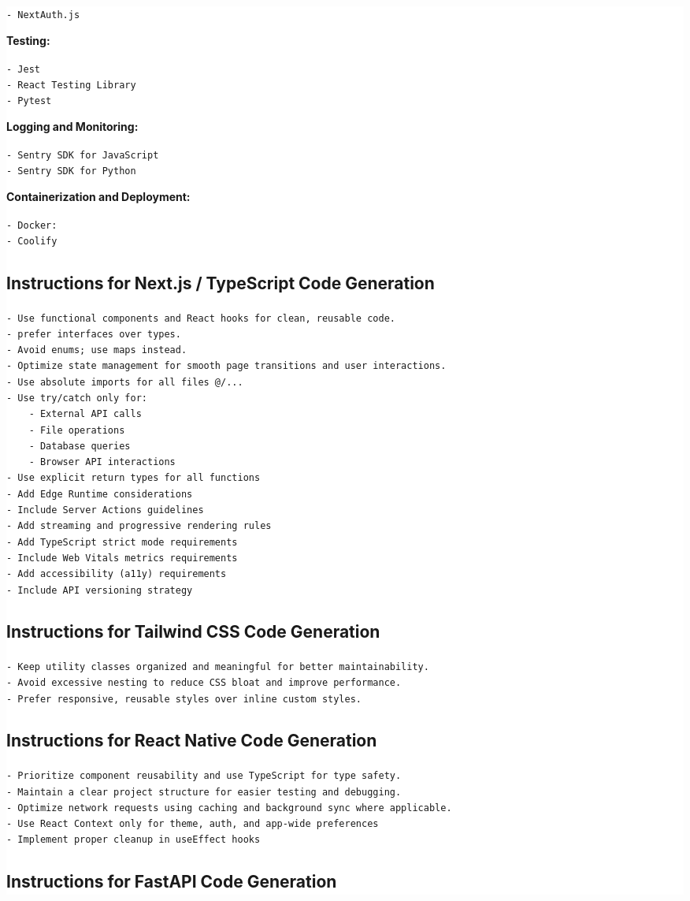     - NextAuth.js

**Testing:**

    - Jest
    - React Testing Library
    - Pytest

**Logging and Monitoring:**

    - Sentry SDK for JavaScript
    - Sentry SDK for Python

**Containerization and Deployment:**

    - Docker:
    - Coolify

## Instructions for Next.js / TypeScript Code Generation

    - Use functional components and React hooks for clean, reusable code.
    - prefer interfaces over types.
    - Avoid enums; use maps instead.
    - Optimize state management for smooth page transitions and user interactions.
    - Use absolute imports for all files @/...
    - Use try/catch only for:
        - External API calls
        - File operations
        - Database queries
        - Browser API interactions
    - Use explicit return types for all functions
    - Add Edge Runtime considerations
    - Include Server Actions guidelines
    - Add streaming and progressive rendering rules
    - Add TypeScript strict mode requirements
    - Include Web Vitals metrics requirements
    - Add accessibility (a11y) requirements
    - Include API versioning strategy

## Instructions for Tailwind CSS Code Generation

    - Keep utility classes organized and meaningful for better maintainability.
    - Avoid excessive nesting to reduce CSS bloat and improve performance.
    - Prefer responsive, reusable styles over inline custom styles.

## Instructions for React Native Code Generation

    - Prioritize component reusability and use TypeScript for type safety.
    - Maintain a clear project structure for easier testing and debugging.
    - Optimize network requests using caching and background sync where applicable.
    - Use React Context only for theme, auth, and app-wide preferences
    - Implement proper cleanup in useEffect hooks

## Instructions for FastAPI Code Generation
